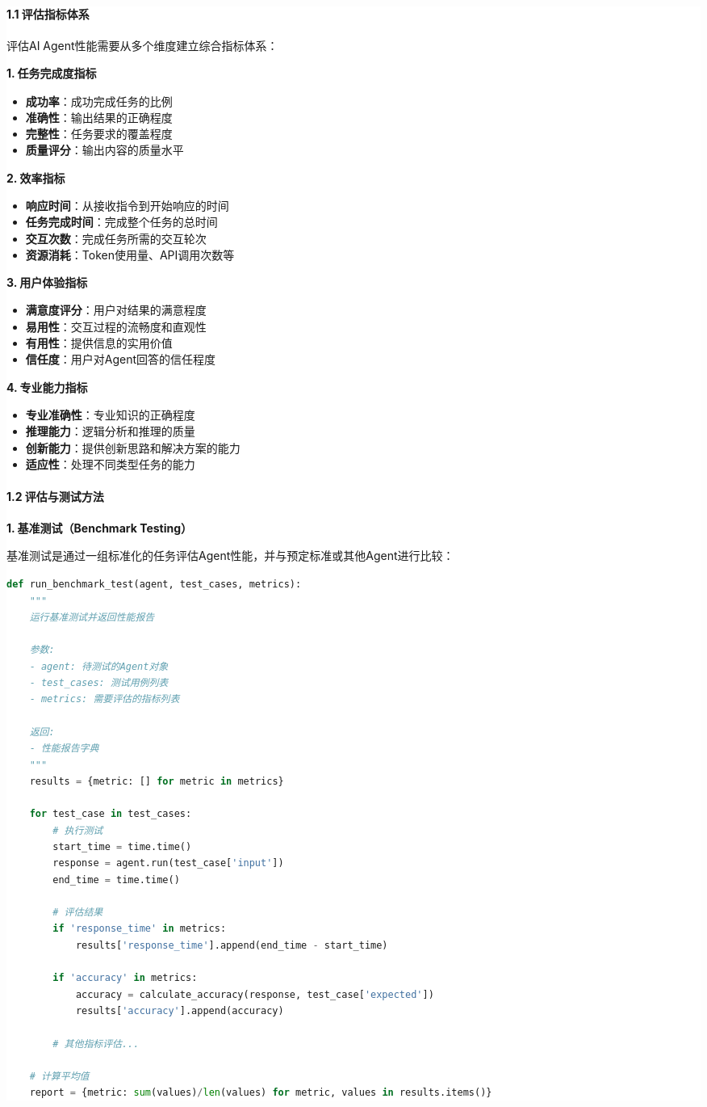 #### 1.1 评估指标体系

评估AI Agent性能需要从多个维度建立综合指标体系：

**1. 任务完成度指标**
- **成功率**：成功完成任务的比例
- **准确性**：输出结果的正确程度
- **完整性**：任务要求的覆盖程度
- **质量评分**：输出内容的质量水平

**2. 效率指标**
- **响应时间**：从接收指令到开始响应的时间
- **任务完成时间**：完成整个任务的总时间
- **交互次数**：完成任务所需的交互轮次
- **资源消耗**：Token使用量、API调用次数等

**3. 用户体验指标**
- **满意度评分**：用户对结果的满意程度
- **易用性**：交互过程的流畅度和直观性
- **有用性**：提供信息的实用价值
- **信任度**：用户对Agent回答的信任程度

**4. 专业能力指标**
- **专业准确性**：专业知识的正确程度
- **推理能力**：逻辑分析和推理的质量
- **创新能力**：提供创新思路和解决方案的能力
- **适应性**：处理不同类型任务的能力

#### 1.2 评估与测试方法

**1. 基准测试（Benchmark Testing）**

基准测试是通过一组标准化的任务评估Agent性能，并与预定标准或其他Agent进行比较：

```python
def run_benchmark_test(agent, test_cases, metrics):
    """
    运行基准测试并返回性能报告
    
    参数:
    - agent: 待测试的Agent对象
    - test_cases: 测试用例列表
    - metrics: 需要评估的指标列表
    
    返回:
    - 性能报告字典
    """
    results = {metric: [] for metric in metrics}
    
    for test_case in test_cases:
        # 执行测试
        start_time = time.time()
        response = agent.run(test_case['input'])
        end_time = time.time()
        
        # 评估结果
        if 'response_time' in metrics:
            results['response_time'].append(end_time - start_time)
        
        if 'accuracy' in metrics:
            accuracy = calculate_accuracy(response, test_case['expected'])
            results['accuracy'].append(accuracy)
        
        # 其他指标评估...
    
    # 计算平均值
    report = {metric: sum(values)/len(values) for metric, values in results.items()}
```